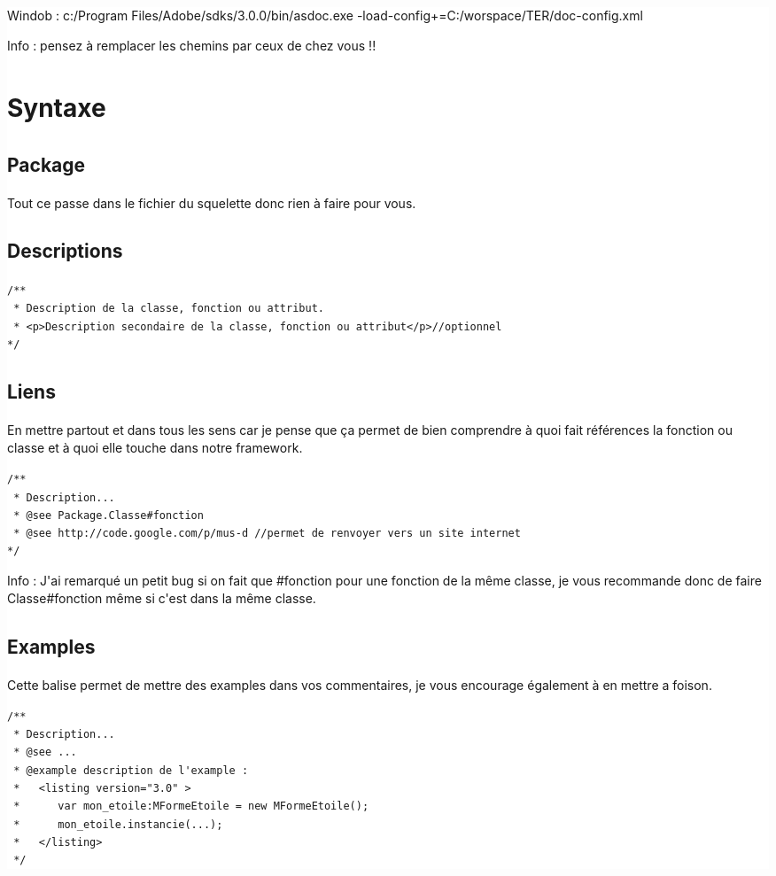 Windob :
c:/Program Files/Adobe/sdks/3.0.0/bin/asdoc.exe -load-config+=C:/worspace/TER/doc-config.xml

Info : pensez à remplacer les chemins par ceux de chez vous !!

# Syntaxe #

## Package ##

Tout ce passe dans le fichier du squelette donc rien à faire pour vous.

## Descriptions ##

```
/**
 * Description de la classe, fonction ou attribut.
 * <p>Description secondaire de la classe, fonction ou attribut</p>//optionnel
*/
```

## Liens ##

En mettre partout et dans tous les sens car je pense que ça permet de bien comprendre à quoi fait références la fonction ou classe et à quoi elle touche dans notre framework.

```
/**
 * Description...
 * @see Package.Classe#fonction
 * @see http://code.google.com/p/mus-d //permet de renvoyer vers un site internet
*/
```

Info : J'ai remarqué un petit bug si on fait que #fonction pour une fonction de la même classe, je vous recommande donc de faire Classe#fonction même si c'est dans la même classe.

## Examples ##

Cette balise permet de mettre des examples dans vos commentaires, je vous encourage également à en mettre a foison.

```
/**
 * Description...
 * @see ...
 * @example description de l'example : 
 *   <listing version="3.0" > 
 *      var mon_etoile:MFormeEtoile = new MFormeEtoile(); 
 *      mon_etoile.instancie(...);
 *   </listing>
 */
```
